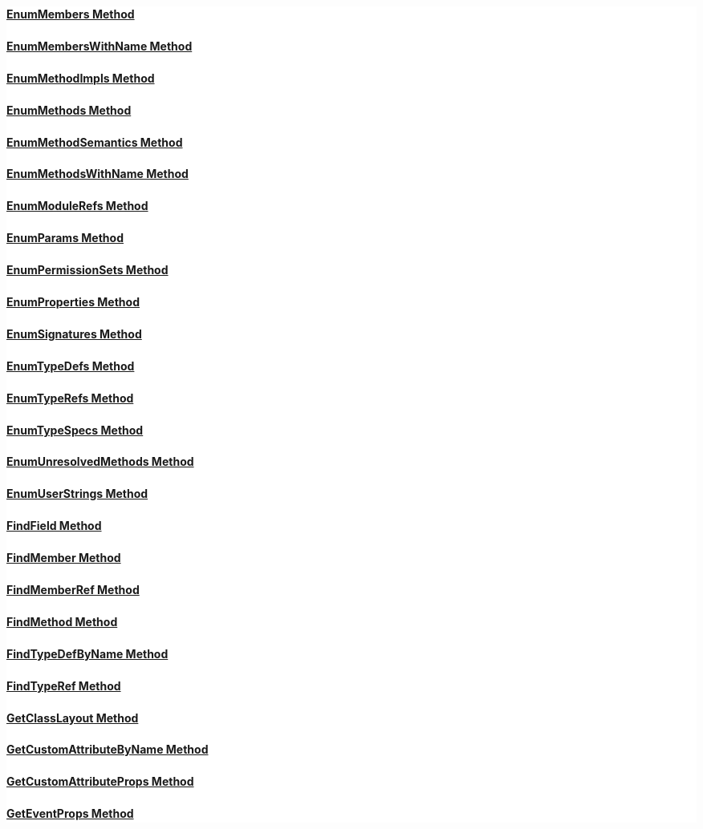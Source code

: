 #### [EnumMembers Method](imetadataimport-enummembers-method.md)
#### [EnumMembersWithName Method](imetadataimport-enummemberswithname-method.md)
#### [EnumMethodImpls Method](imetadataimport-enummethodimpls-method.md)
#### [EnumMethods Method](imetadataimport-enummethods-method.md)
#### [EnumMethodSemantics Method](imetadataimport-enummethodsemantics-method.md)
#### [EnumMethodsWithName Method](imetadataimport-enummethodswithname-method.md)
#### [EnumModuleRefs Method](imetadataimport-enummodulerefs-method.md)
#### [EnumParams Method](imetadataimport-enumparams-method.md)
#### [EnumPermissionSets Method](imetadataimport-enumpermissionsets-method.md)
#### [EnumProperties Method](imetadataimport-enumproperties-method.md)
#### [EnumSignatures Method](imetadataimport-enumsignatures-method.md)
#### [EnumTypeDefs Method](imetadataimport-enumtypedefs-method.md)
#### [EnumTypeRefs Method](imetadataimport-enumtyperefs-method.md)
#### [EnumTypeSpecs Method](imetadataimport-enumtypespecs-method.md)
#### [EnumUnresolvedMethods Method](imetadataimport-enumunresolvedmethods-method.md)
#### [EnumUserStrings Method](imetadataimport-enumuserstrings-method.md)
#### [FindField Method](imetadataimport-findfield-method.md)
#### [FindMember Method](imetadataimport-findmember-method.md)
#### [FindMemberRef Method](imetadataimport-findmemberref-method.md)
#### [FindMethod Method](imetadataimport-findmethod-method.md)
#### [FindTypeDefByName Method](imetadataimport-findtypedefbyname-method.md)
#### [FindTypeRef Method](imetadataimport-findtyperef-method.md)
#### [GetClassLayout Method](imetadataimport-getclasslayout-method.md)
#### [GetCustomAttributeByName Method](imetadataimport-getcustomattributebyname-method.md)
#### [GetCustomAttributeProps Method](imetadataimport-getcustomattributeprops-method.md)
#### [GetEventProps Method](imetadataimport-geteventprops-method.md)